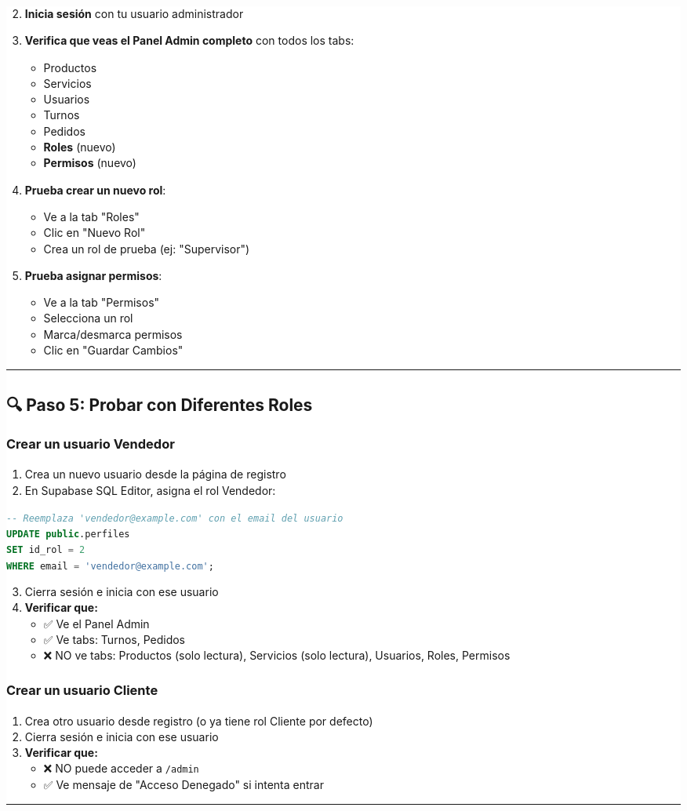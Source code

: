 2. **Inicia sesión** con tu usuario administrador

3. **Verifica que veas el Panel Admin completo** con todos los tabs:
   - Productos
   - Servicios
   - Usuarios
   - Turnos
   - Pedidos
   - **Roles** (nuevo)
   - **Permisos** (nuevo)

4. **Prueba crear un nuevo rol**:
   - Ve a la tab "Roles"
   - Clic en "Nuevo Rol"
   - Crea un rol de prueba (ej: "Supervisor")

5. **Prueba asignar permisos**:
   - Ve a la tab "Permisos"
   - Selecciona un rol
   - Marca/desmarca permisos
   - Clic en "Guardar Cambios"

---

## 🔍 Paso 5: Probar con Diferentes Roles

### Crear un usuario Vendedor

1. Crea un nuevo usuario desde la página de registro
2. En Supabase SQL Editor, asigna el rol Vendedor:

```sql
-- Reemplaza 'vendedor@example.com' con el email del usuario
UPDATE public.perfiles 
SET id_rol = 2 
WHERE email = 'vendedor@example.com';
```

3. Cierra sesión e inicia con ese usuario
4. **Verificar que:**
   - ✅ Ve el Panel Admin
   - ✅ Ve tabs: Turnos, Pedidos
   - ❌ NO ve tabs: Productos (solo lectura), Servicios (solo lectura), Usuarios, Roles, Permisos

### Crear un usuario Cliente

1. Crea otro usuario desde registro (o ya tiene rol Cliente por defecto)
2. Cierra sesión e inicia con ese usuario
3. **Verificar que:**
   - ❌ NO puede acceder a `/admin`
   - ✅ Ve mensaje de "Acceso Denegado" si intenta entrar

---
